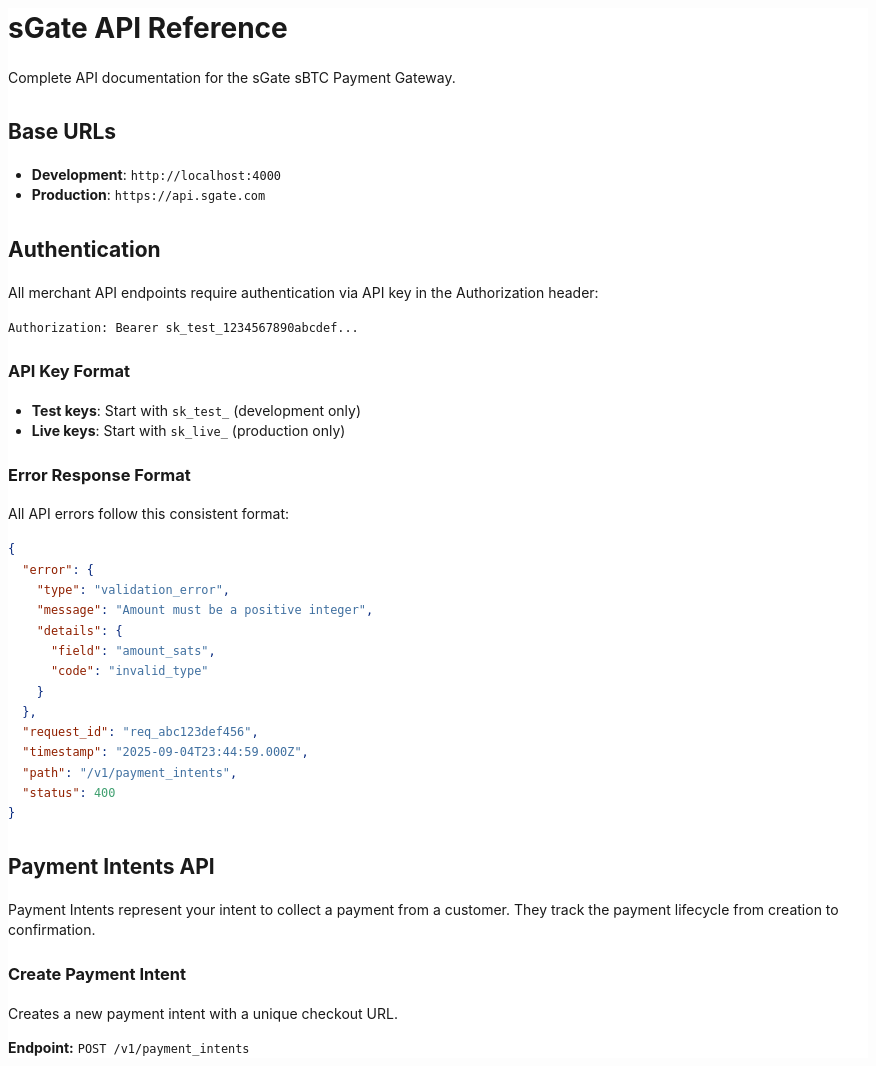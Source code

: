# sGate API Reference

Complete API documentation for the sGate sBTC Payment Gateway.

## Base URLs

- **Development**: `http://localhost:4000`
- **Production**: `https://api.sgate.com`

## Authentication

All merchant API endpoints require authentication via API key in the Authorization header:

```
Authorization: Bearer sk_test_1234567890abcdef...
```

### API Key Format
- **Test keys**: Start with `sk_test_` (development only)
- **Live keys**: Start with `sk_live_` (production only)

### Error Response Format

All API errors follow this consistent format:

```json
{
  "error": {
    "type": "validation_error",
    "message": "Amount must be a positive integer",
    "details": {
      "field": "amount_sats",
      "code": "invalid_type"
    }
  },
  "request_id": "req_abc123def456",
  "timestamp": "2025-09-04T23:44:59.000Z",
  "path": "/v1/payment_intents",
  "status": 400
}
```

## Payment Intents API

Payment Intents represent your intent to collect a payment from a customer. They track the payment lifecycle from creation to confirmation.

### Create Payment Intent

Creates a new payment intent with a unique checkout URL.

**Endpoint:** `POST /v1/payment_intents`
